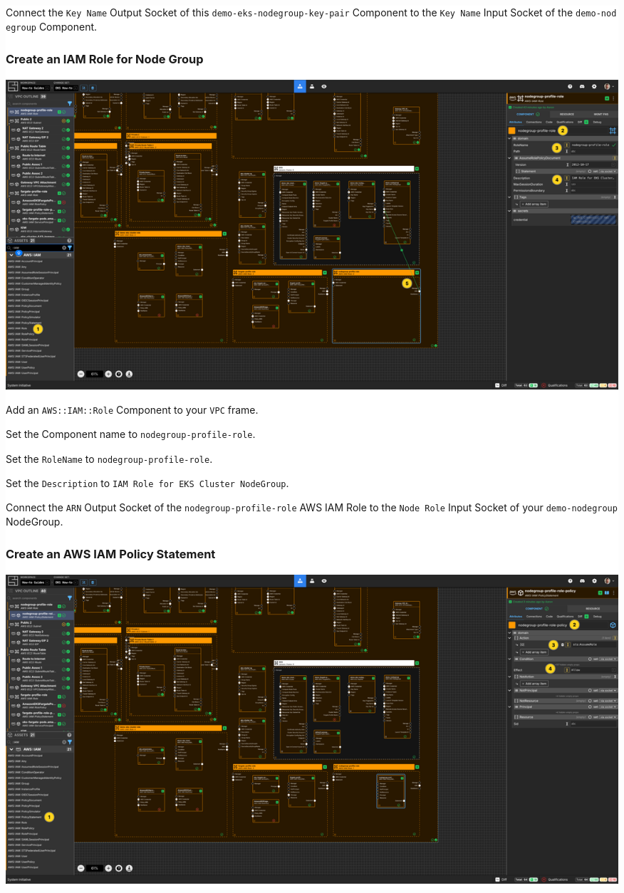 Connect the `Key Name` Output Socket of this `demo-eks-nodegroup-key-pair`
Component to the `Key Name` Input Socket of the `demo-nodegroup` Component.

### Create an IAM Role for Node Group

![Create Node group IAM Role](./aws-eks/create-iam-node-group-role.png)

Add an `AWS::IAM::Role` Component to your `VPC` frame.

Set the Component name to `nodegroup-profile-role`.

Set the `RoleName` to `nodegroup-profile-role`.

Set the `Description` to `IAM Role for EKS Cluster NodeGroup`.

Connect the `ARN` Output Socket of the `nodegroup-profile-role` AWS IAM Role to
the `Node Role` Input Socket of your `demo-nodegroup` NodeGroup.

### Create an AWS IAM Policy Statement

![Create IAM Policy Statement](./aws-eks/create-iam-policy-statement-for-nodegroup.png)

